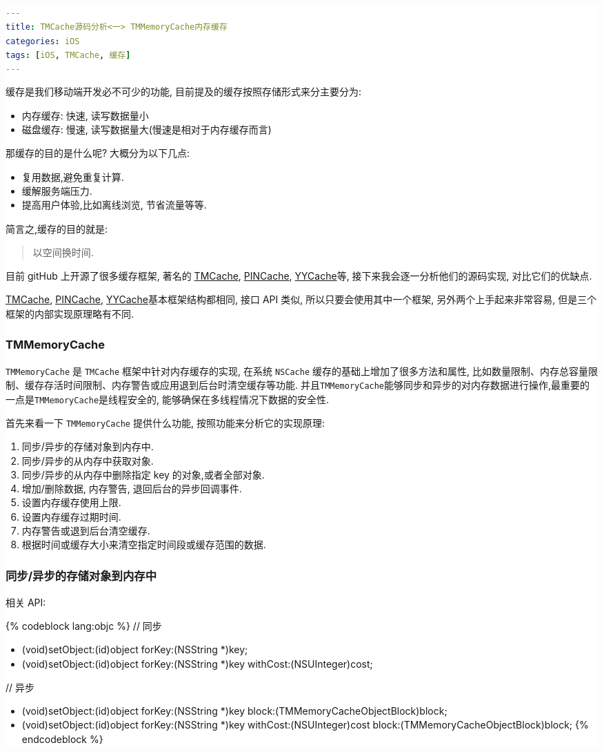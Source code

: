 ```yaml
---
title: TMCache源码分析<一> TMMemoryCache内存缓存
categories: iOS
tags: [iOS, TMCache, 缓存]
---
```

缓存是我们移动端开发必不可少的功能, 目前提及的缓存按照存储形式来分主要分为:
- 内存缓存: 快速, 读写数据量小
- 磁盘缓存: 慢速, 读写数据量大(慢速是相对于内存缓存而言)

那缓存的目的是什么呢? 大概分为以下几点:
+ 复用数据,避免重复计算.
+ 缓解服务端压力.
+ 提高用户体验,比如离线浏览, 节省流量等等.

简言之,缓存的目的就是:
> 以空间换时间.  
  
目前 gitHub 上开源了很多缓存框架, 著名的 [TMCache](https://github.com/tumblr/TMCache), [PINCache](https://github.com/pinterest/PINCache), [YYCache](https://github.com/ibireme/YYCache)等, 接下来我会逐一分析他们的源码实现, 对比它们的优缺点.  

[TMCache](https://github.com/tumblr/TMCache), [PINCache](https://github.com/pinterest/PINCache), [YYCache](https://github.com/ibireme/YYCache)基本框架结构都相同, 接口 API 类似, 所以只要会使用其中一个框架, 另外两个上手起来非常容易, 但是三个框架的内部实现原理略有不同.

### TMMemoryCache
`TMMemoryCache` 是 `TMCache` 框架中针对内存缓存的实现, 在系统 `NSCache` 缓存的基础上增加了很多方法和属性, 比如数量限制、内存总容量限制、缓存存活时间限制、内存警告或应用退到后台时清空缓存等功能. 并且`TMMemoryCache`能够同步和异步的对内存数据进行操作,最重要的一点是`TMMemoryCache`是线程安全的, 能够确保在多线程情况下数据的安全性.  

首先来看一下 `TMMemoryCache` 提供什么功能, 按照功能来分析它的实现原理:
1. 同步/异步的存储对象到内存中.
2. 同步/异步的从内存中获取对象.
3. 同步/异步的从内存中删除指定 key 的对象,或者全部对象.
4. 增加/删除数据, 内存警告, 退回后台的异步回调事件.
5. 设置内存缓存使用上限.
6. 设置内存缓存过期时间.
7. 内存警告或退到后台清空缓存.
8. 根据时间或缓存大小来清空指定时间段或缓存范围的数据.

### 同步/异步的存储对象到内存中
相关 API:

{% codeblock lang:objc %}
// 同步
- (void)setObject:(id)object forKey:(NSString *)key;
- (void)setObject:(id)object forKey:(NSString *)key withCost:(NSUInteger)cost;

// 异步
- (void)setObject:(id)object forKey:(NSString *)key block:(TMMemoryCacheObjectBlock)block;
- (void)setObject:(id)object forKey:(NSString *)key withCost:(NSUInteger)cost block:(TMMemoryCacheObjectBlock)block;
{% endcodeblock %}

